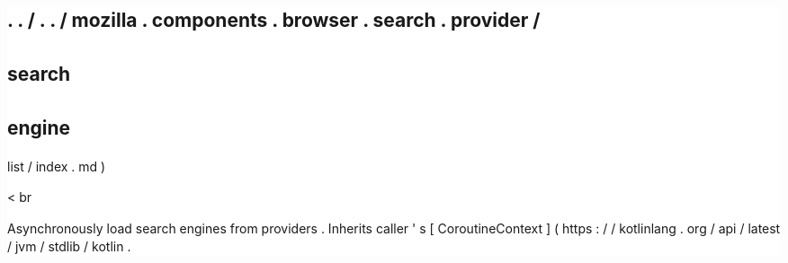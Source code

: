 .
.
/
.
.
/
mozilla
.
components
.
browser
.
search
.
provider
/
-
search
-
engine
-
list
/
index
.
md
)
>
<
br
>
Asynchronously
load
search
engines
from
providers
.
Inherits
caller
'
s
[
CoroutineContext
]
(
https
:
/
/
kotlinlang
.
org
/
api
/
latest
/
jvm
/
stdlib
/
kotlin
.